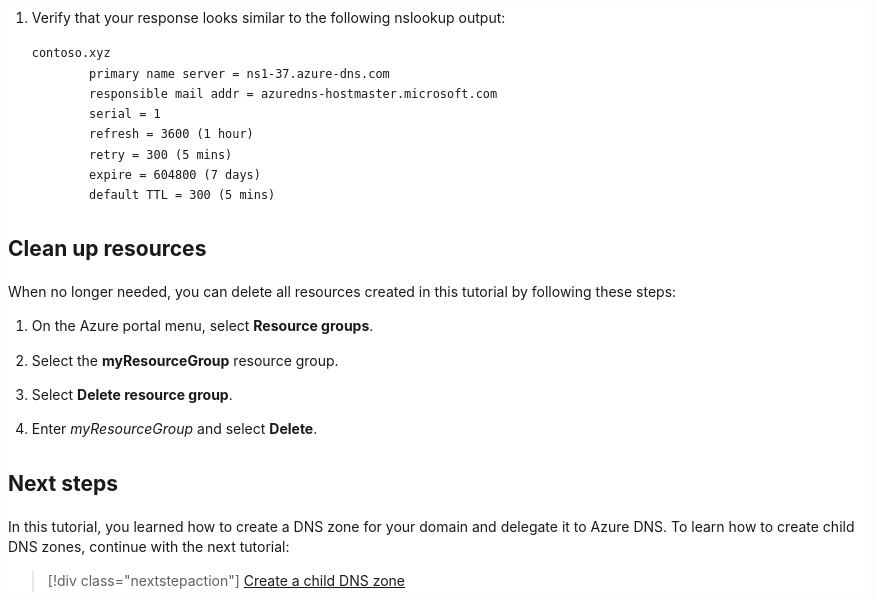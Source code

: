 1. Verify that your response looks similar to the following nslookup output:

   ```
   contoso.xyz
           primary name server = ns1-37.azure-dns.com
           responsible mail addr = azuredns-hostmaster.microsoft.com
           serial = 1
           refresh = 3600 (1 hour)
           retry = 300 (5 mins)
           expire = 604800 (7 days)
           default TTL = 300 (5 mins)
   ```

## Clean up resources

When no longer needed, you can delete all resources created in this tutorial by following these steps:

1. On the Azure portal menu, select **Resource groups**.

2. Select the **myResourceGroup** resource group.

3. Select **Delete resource group**.

4. Enter *myResourceGroup* and select **Delete**.

## Next steps

In this tutorial, you learned how to create a DNS zone for your domain and delegate it to Azure DNS. To learn how to create child DNS zones, continue with the next tutorial:

> [!div class="nextstepaction"]
> [Create a child DNS zone](./tutorial-public-dns-zones-child.md)
